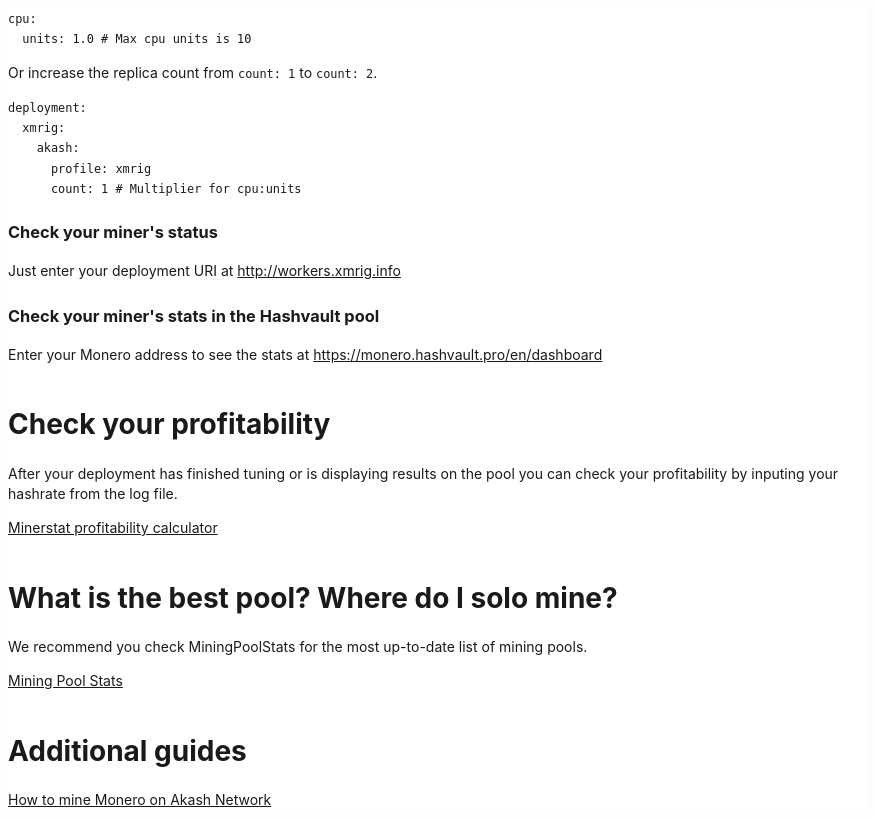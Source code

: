 ```
cpu:
  units: 1.0 # Max cpu units is 10

```

Or increase the replica count from `count: 1` to `count: 2`.

```
deployment:
  xmrig:
    akash:
      profile: xmrig
      count: 1 # Multiplier for cpu:units
```


### Check your miner's status

Just enter your deployment URI at http://workers.xmrig.info

### Check your miner's stats in the Hashvault pool

Enter your Monero address to see the stats at https://monero.hashvault.pro/en/dashboard

# Check your profitability

After your deployment has finished tuning or is displaying results on the pool you can check your profitability by inputing your hashrate from the log file.

[Minerstat profitability calculator](https://minerstat.com/coin/XMR)

# What is the best pool? Where do I solo mine?

We recommend you check MiningPoolStats for the most up-to-date list of mining pools.

[Mining Pool Stats](https://miningpoolstats.stream/monero)

# Additional guides

[How to mine Monero on Akash Network](https://nixaid.com/mine-monero-akash)
